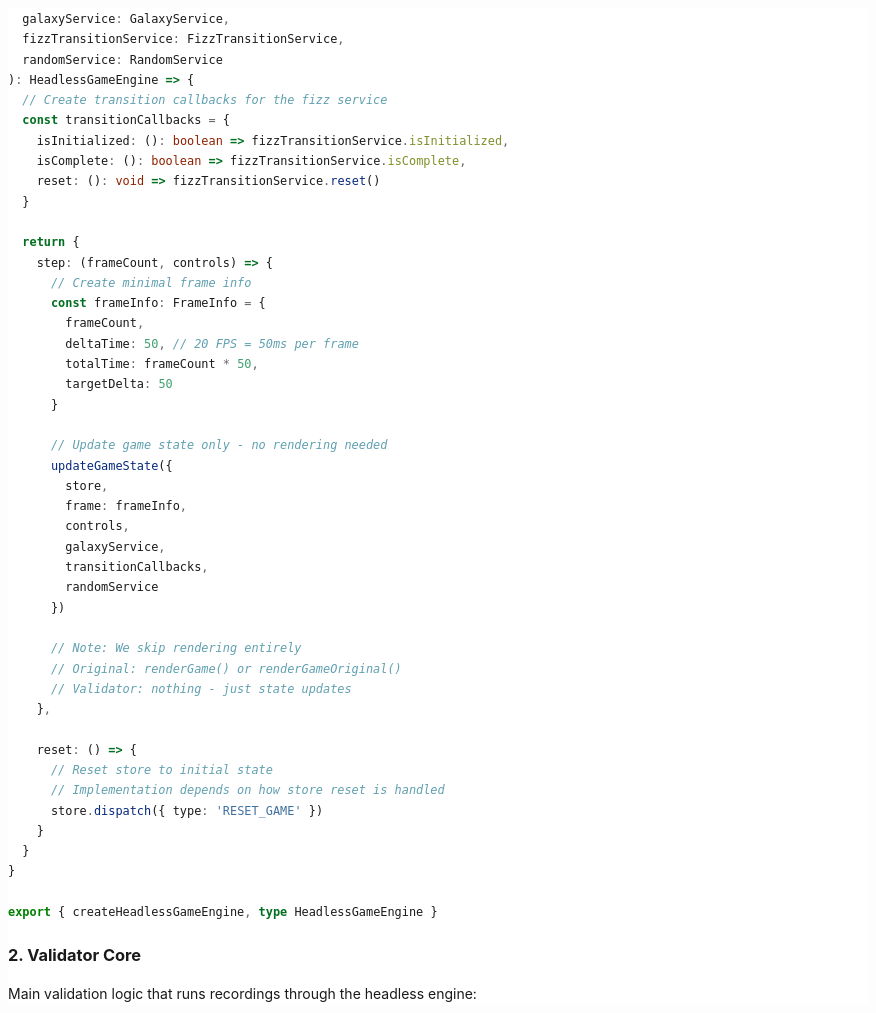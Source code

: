 ```typescript
  galaxyService: GalaxyService,
  fizzTransitionService: FizzTransitionService,
  randomService: RandomService
): HeadlessGameEngine => {
  // Create transition callbacks for the fizz service
  const transitionCallbacks = {
    isInitialized: (): boolean => fizzTransitionService.isInitialized,
    isComplete: (): boolean => fizzTransitionService.isComplete,
    reset: (): void => fizzTransitionService.reset()
  }

  return {
    step: (frameCount, controls) => {
      // Create minimal frame info
      const frameInfo: FrameInfo = {
        frameCount,
        deltaTime: 50, // 20 FPS = 50ms per frame
        totalTime: frameCount * 50,
        targetDelta: 50
      }

      // Update game state only - no rendering needed
      updateGameState({
        store,
        frame: frameInfo,
        controls,
        galaxyService,
        transitionCallbacks,
        randomService
      })

      // Note: We skip rendering entirely
      // Original: renderGame() or renderGameOriginal()
      // Validator: nothing - just state updates
    },

    reset: () => {
      // Reset store to initial state
      // Implementation depends on how store reset is handled
      store.dispatch({ type: 'RESET_GAME' })
    }
  }
}

export { createHeadlessGameEngine, type HeadlessGameEngine }
```

### 2. Validator Core

Main validation logic that runs recordings through the headless engine:
